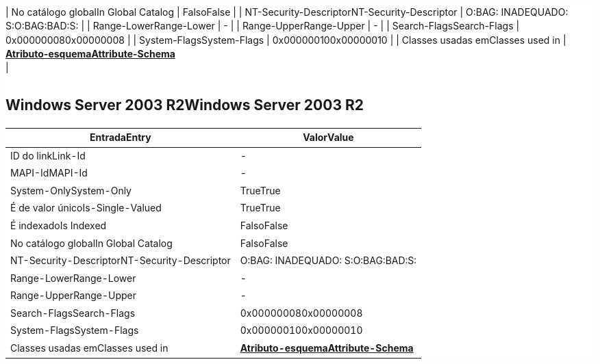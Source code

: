 | <span data-ttu-id="f25d0-188">No catálogo global</span><span class="sxs-lookup"><span data-stu-id="f25d0-188">In Global Catalog</span></span>      | <span data-ttu-id="f25d0-189">Falso</span><span class="sxs-lookup"><span data-stu-id="f25d0-189">False</span></span>                                                    |
| <span data-ttu-id="f25d0-190">NT-Security-Descriptor</span><span class="sxs-lookup"><span data-stu-id="f25d0-190">NT-Security-Descriptor</span></span> | <span data-ttu-id="f25d0-191">O:BAG: INADEQUADO: S:</span><span class="sxs-lookup"><span data-stu-id="f25d0-191">O:BAG:BAD:S:</span></span>                                             |
| <span data-ttu-id="f25d0-192">Range-Lower</span><span class="sxs-lookup"><span data-stu-id="f25d0-192">Range-Lower</span></span>            | \-                                                       |
| <span data-ttu-id="f25d0-193">Range-Upper</span><span class="sxs-lookup"><span data-stu-id="f25d0-193">Range-Upper</span></span>            | \-                                                       |
| <span data-ttu-id="f25d0-194">Search-Flags</span><span class="sxs-lookup"><span data-stu-id="f25d0-194">Search-Flags</span></span>           | <span data-ttu-id="f25d0-195">0x00000008</span><span class="sxs-lookup"><span data-stu-id="f25d0-195">0x00000008</span></span>                                               |
| <span data-ttu-id="f25d0-196">System-Flags</span><span class="sxs-lookup"><span data-stu-id="f25d0-196">System-Flags</span></span>           | <span data-ttu-id="f25d0-197">0x00000010</span><span class="sxs-lookup"><span data-stu-id="f25d0-197">0x00000010</span></span>                                               |
| <span data-ttu-id="f25d0-198">Classes usadas em</span><span class="sxs-lookup"><span data-stu-id="f25d0-198">Classes used in</span></span>        | [<span data-ttu-id="f25d0-199">**Atributo-esquema**</span><span class="sxs-lookup"><span data-stu-id="f25d0-199">**Attribute-Schema**</span></span>](c-attributeschema.md)<br/> |



## <a name="windows-server-2003-r2"></a><span data-ttu-id="f25d0-200">Windows Server 2003 R2</span><span class="sxs-lookup"><span data-stu-id="f25d0-200">Windows Server 2003 R2</span></span>



| <span data-ttu-id="f25d0-201">Entrada</span><span class="sxs-lookup"><span data-stu-id="f25d0-201">Entry</span></span> | <span data-ttu-id="f25d0-202">Valor</span><span class="sxs-lookup"><span data-stu-id="f25d0-202">Value</span></span> |
|------------------------|----------------------------------------------------------|
| <span data-ttu-id="f25d0-203">ID do link</span><span class="sxs-lookup"><span data-stu-id="f25d0-203">Link-Id</span></span>                | \-                                                       |
| <span data-ttu-id="f25d0-204">MAPI-Id</span><span class="sxs-lookup"><span data-stu-id="f25d0-204">MAPI-Id</span></span>                | \-                                                       |
| <span data-ttu-id="f25d0-205">System-Only</span><span class="sxs-lookup"><span data-stu-id="f25d0-205">System-Only</span></span>            | <span data-ttu-id="f25d0-206">True</span><span class="sxs-lookup"><span data-stu-id="f25d0-206">True</span></span>                                                     |
| <span data-ttu-id="f25d0-207">É de valor único</span><span class="sxs-lookup"><span data-stu-id="f25d0-207">Is-Single-Valued</span></span>       | <span data-ttu-id="f25d0-208">True</span><span class="sxs-lookup"><span data-stu-id="f25d0-208">True</span></span>                                                     |
| <span data-ttu-id="f25d0-209">É indexado</span><span class="sxs-lookup"><span data-stu-id="f25d0-209">Is Indexed</span></span>             | <span data-ttu-id="f25d0-210">Falso</span><span class="sxs-lookup"><span data-stu-id="f25d0-210">False</span></span>                                                    |
| <span data-ttu-id="f25d0-211">No catálogo global</span><span class="sxs-lookup"><span data-stu-id="f25d0-211">In Global Catalog</span></span>      | <span data-ttu-id="f25d0-212">Falso</span><span class="sxs-lookup"><span data-stu-id="f25d0-212">False</span></span>                                                    |
| <span data-ttu-id="f25d0-213">NT-Security-Descriptor</span><span class="sxs-lookup"><span data-stu-id="f25d0-213">NT-Security-Descriptor</span></span> | <span data-ttu-id="f25d0-214">O:BAG: INADEQUADO: S:</span><span class="sxs-lookup"><span data-stu-id="f25d0-214">O:BAG:BAD:S:</span></span>                                             |
| <span data-ttu-id="f25d0-215">Range-Lower</span><span class="sxs-lookup"><span data-stu-id="f25d0-215">Range-Lower</span></span>            | \-                                                       |
| <span data-ttu-id="f25d0-216">Range-Upper</span><span class="sxs-lookup"><span data-stu-id="f25d0-216">Range-Upper</span></span>            | \-                                                       |
| <span data-ttu-id="f25d0-217">Search-Flags</span><span class="sxs-lookup"><span data-stu-id="f25d0-217">Search-Flags</span></span>           | <span data-ttu-id="f25d0-218">0x00000008</span><span class="sxs-lookup"><span data-stu-id="f25d0-218">0x00000008</span></span>                                               |
| <span data-ttu-id="f25d0-219">System-Flags</span><span class="sxs-lookup"><span data-stu-id="f25d0-219">System-Flags</span></span>           | <span data-ttu-id="f25d0-220">0x00000010</span><span class="sxs-lookup"><span data-stu-id="f25d0-220">0x00000010</span></span>                                               |
| <span data-ttu-id="f25d0-221">Classes usadas em</span><span class="sxs-lookup"><span data-stu-id="f25d0-221">Classes used in</span></span>        | [<span data-ttu-id="f25d0-222">**Atributo-esquema**</span><span class="sxs-lookup"><span data-stu-id="f25d0-222">**Attribute-Schema**</span></span>](c-attributeschema.md)<br/> |


